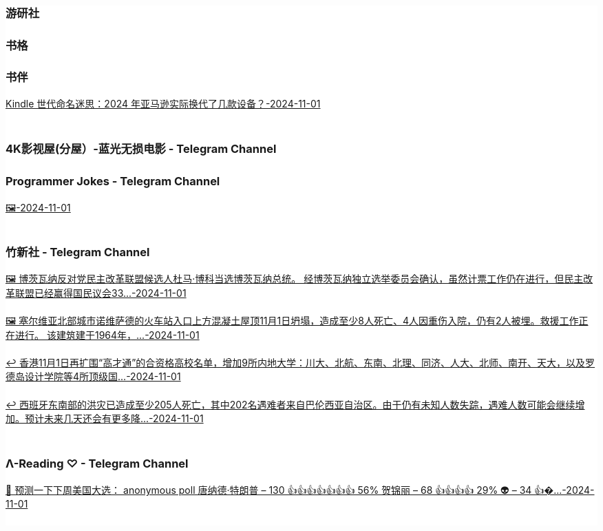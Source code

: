 
###  游研社









###  书格







###  书伴

<a target=_blank rel=nofollow href="https://bookfere.com/post/1130.html" >Kindle 世代命名迷思：2024 年亚马逊实际换代了几款设备？-2024-11-01</a><br/><br/>







###  4K影视屋(分屋）-蓝光无损电影 - Telegram Channel







###  Programmer Jokes - Telegram Channel

<a target=_blank rel=nofollow href="https://t.me/programmerjokes/3315" >🖼-2024-11-01</a><br/><br/>





###  竹新社 - Telegram Channel

<a target=_blank rel=nofollow href="https://t.me/tnews365/31891" >🖼 博茨瓦纳反对党民主改革联盟候选人杜马·博科当选博茨瓦纳总统。 经博茨瓦纳独立选举委员会确认，虽然计票工作仍在进行，但民主改革联盟已经赢得国民议会33...-2024-11-01</a><br/><br/><a target=_blank rel=nofollow href="https://t.me/tnews365/31889" >🖼 塞尔维亚北部城市诺维萨德的火车站入口上方混凝土屋顶11月1日坍塌，造成至少8人死亡、4人因重伤入院，仍有2人被埋。救援工作正在进行。 该建筑建于1964年，...-2024-11-01</a><br/><br/><a target=_blank rel=nofollow href="https://t.me/tnews365/31888" >↩️ 香港11月1日再扩围“高才通”的合资格高校名单，增加9所内地大学：川大、北航、东南、北理、同济、人大、北师、南开、天大，以及罗德岛设计学院等4所顶级国...-2024-11-01</a><br/><br/><a target=_blank rel=nofollow href="https://t.me/tnews365/31887" >↩️ 西班牙东南部的洪灾已造成至少205人死亡，其中202名遇难者来自巴伦西亚自治区。由于仍有未知人数失踪，遇难人数可能会继续增加。预计未来几天还会有更多降...-2024-11-01</a><br/><br/>





###  Λ-Reading ♡ - Telegram Channel

<a target=_blank rel=nofollow href="https://t.me/GoReading/10202" >🤖 预测一下下周美国大选： anonymous poll 唐纳德·特朗普 – 130 👍👍👍👍👍👍👍 56% 贺锦丽 – 68 👍👍👍👍 29% 👽 – 34 👍�...-2024-11-01</a><br/><br/>



